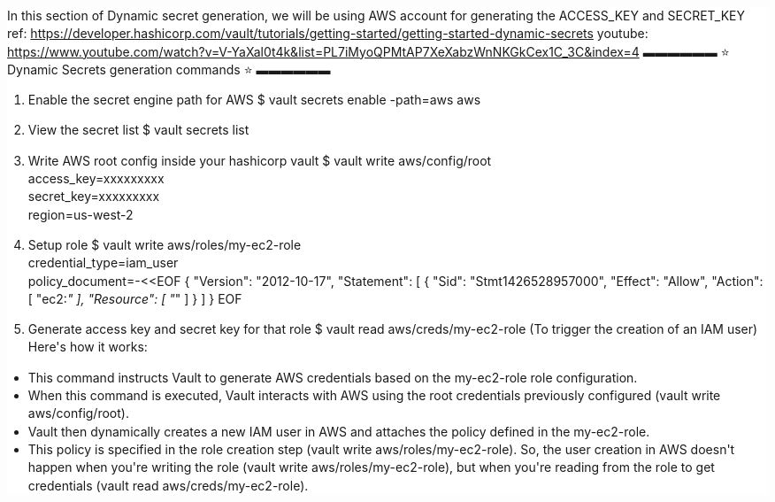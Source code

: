 
In this section of Dynamic secret generation, we will be using AWS account for generating the ACCESS_KEY and SECRET_KEY
ref: https://developer.hashicorp.com/vault/tutorials/getting-started/getting-started-dynamic-secrets
youtube: https://www.youtube.com/watch?v=V-YaXal0t4k&list=PL7iMyoQPMtAP7XeXabzWnNKGkCex1C_3C&index=4
▬▬▬▬▬▬ ⭐️ Dynamic Secrets generation commands ⭐️ ▬▬▬▬▬▬ 

1. Enable the secret engine path for AWS 
$ vault secrets enable -path=aws aws

2. View the secret list
$ vault secrets list

3. Write AWS root config inside your hashicorp vault
$ vault write aws/config/root \
access_key=xxxxxxxxx \
secret_key=xxxxxxxxx \
region=us-west-2

4. Setup role 
$ vault write aws/roles/my-ec2-role \
        credential_type=iam_user \
        policy_document=-<<EOF
{
  "Version": "2012-10-17",
  "Statement": [
    {
      "Sid": "Stmt1426528957000",
      "Effect": "Allow",
      "Action": [
        "ec2:*"
      ],
      "Resource": [
        "*"
      ]
    }
  ]
}
EOF

5. Generate access key and secret key for that role
$ vault read aws/creds/my-ec2-role  (To trigger the creation of an IAM user)
Here's how it works:
- This command instructs Vault to generate AWS credentials based on the my-ec2-role role configuration.
- When this command is executed, Vault interacts with AWS using the root credentials previously 
configured (vault write aws/config/root).
- Vault then dynamically creates a new IAM user in AWS and attaches the policy defined in the my-ec2-role. 
- This policy is specified in the role creation step (vault write aws/roles/my-ec2-role). 
So, the user creation in AWS doesn't happen when you're writing the 
role (vault write aws/roles/my-ec2-role), but when you're reading from the role to 
get credentials (vault read aws/creds/my-ec2-role). 
